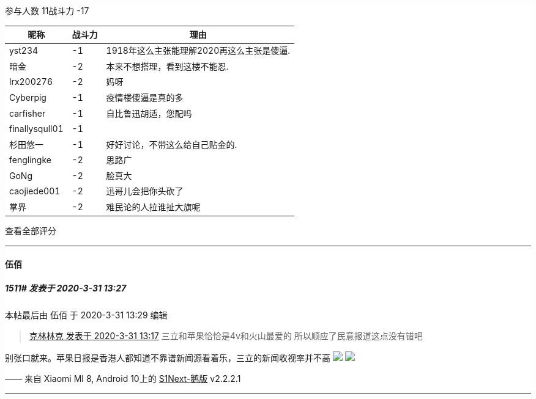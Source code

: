 



 参与人数 11战斗力 -17

|昵称|战斗力|理由|
|----|---|---|
| yst234|-1|1918年这么主张能理解2020再这么主张是傻逼.|
| 暗金|-2|本来不想搭理，看到这楼不能忍.|
| lrx200276|-2|妈呀|
| Cyberpig|-1|疫情楼傻逼是真的多|
| carfisher|-1|自比鲁迅胡适，您配吗|
| finallysqull01|-1||
| 杉田悠一|-1|好好讨论，不带这么给自己贴金的.|
| fenglingke|-2|思路广|
| GoNg|-2|脸真大|
| caojiede001|-2|迅哥儿会把你头砍了|
| 掌界|-2|难民论的人拉谁扯大旗呢|



查看全部评分






-----

####  伍佰  
##### 1511#       发表于 2020-3-31 13:27



 本帖最后由 伍佰 于 2020-3-31 13:29 编辑 
<blockquote><a href="httphttps://bbs.saraba1st.com/2b/forum.php?mod=redirect&amp;goto=findpost&amp;pid=46933225&amp;ptid=1921654" target="_blank">克林林克 发表于 2020-3-31 13:17</a>
三立和苹果恰恰是4v和火山最爱的 所以顺应了民意报道这点没有错吧</blockquote>
别张口就来。苹果日报是香港人都知道不靠谱新闻源看着乐，三立的新闻收视率并不高
<img src="https://i.v2ex.co/iRAC5f2v.jpeg" referrerpolicy="no-referrer">
<img src="https://i.v2ex.co/dxmtd7b7.jpeg" referrerpolicy="no-referrer">

—— 来自 Xiaomi MI 8, Android 10上的 [S1Next-鹅版](https://github.com/ykrank/S1-Next/releases) v2.2.2.1







-----

